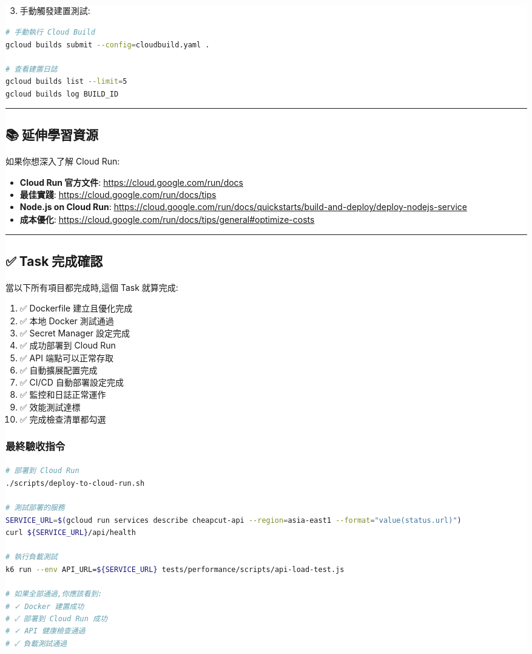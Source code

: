 3. 手動觸發建置測試:

```bash
# 手動執行 Cloud Build
gcloud builds submit --config=cloudbuild.yaml .

# 查看建置日誌
gcloud builds list --limit=5
gcloud builds log BUILD_ID
```

---

## 📚 延伸學習資源

如果你想深入了解 Cloud Run:

- **Cloud Run 官方文件**: https://cloud.google.com/run/docs
- **最佳實踐**: https://cloud.google.com/run/docs/tips
- **Node.js on Cloud Run**: https://cloud.google.com/run/docs/quickstarts/build-and-deploy/deploy-nodejs-service
- **成本優化**: https://cloud.google.com/run/docs/tips/general#optimize-costs

---

## ✅ Task 完成確認

當以下所有項目都完成時,這個 Task 就算完成:

1. ✅ Dockerfile 建立且優化完成
2. ✅ 本地 Docker 測試通過
3. ✅ Secret Manager 設定完成
4. ✅ 成功部署到 Cloud Run
5. ✅ API 端點可以正常存取
6. ✅ 自動擴展配置完成
7. ✅ CI/CD 自動部署設定完成
8. ✅ 監控和日誌正常運作
9. ✅ 效能測試達標
10. ✅ 完成檢查清單都勾選

### 最終驗收指令

```bash
# 部署到 Cloud Run
./scripts/deploy-to-cloud-run.sh

# 測試部署的服務
SERVICE_URL=$(gcloud run services describe cheapcut-api --region=asia-east1 --format="value(status.url)")
curl ${SERVICE_URL}/api/health

# 執行負載測試
k6 run --env API_URL=${SERVICE_URL} tests/performance/scripts/api-load-test.js

# 如果全部通過,你應該看到:
# ✓ Docker 建置成功
# ✓ 部署到 Cloud Run 成功
# ✓ API 健康檢查通過
# ✓ 負載測試通過
```
